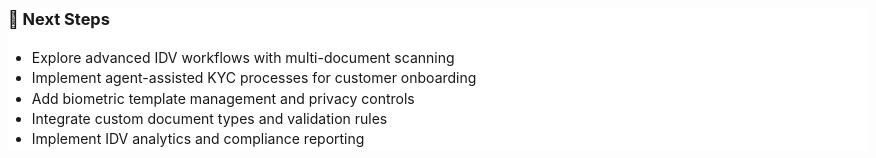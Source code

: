 ### 🚀 Next Steps
- Explore advanced IDV workflows with multi-document scanning
- Implement agent-assisted KYC processes for customer onboarding
- Add biometric template management and privacy controls
- Integrate custom document types and validation rules
- Implement IDV analytics and compliance reporting